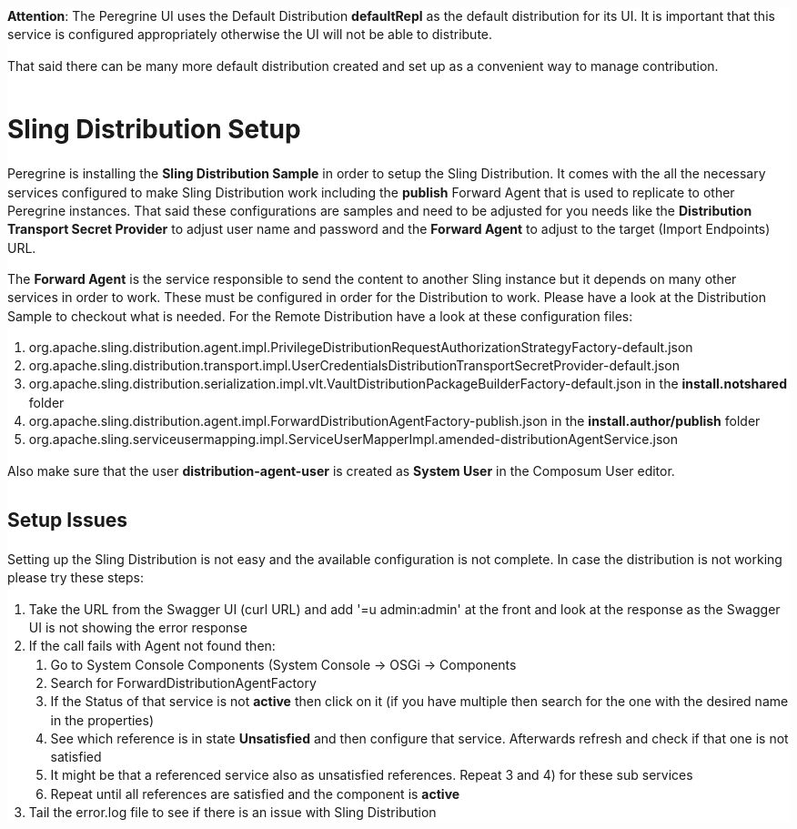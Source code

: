 **Attention**: The Peregrine UI uses the Default Distribution **defaultRepl** as
the default distribution for its UI. It is important that this service is configured
appropriately otherwise the UI will not be able to distribute.

That said there can be many more default distribution created and set up as a convenient
way to manage contribution.

# Sling Distribution Setup

Peregrine is installing the **Sling Distribution Sample** in order to setup the
Sling Distribution. It comes with the all the necessary services configured
to make Sling Distribution work including the **publish** Forward Agent that is
used to replicate to other Peregrine instances. That said these configurations
are samples and need to be adjusted for you needs like the **Distribution
Transport Secret Provider** to adjust user name and password and the **Forward
Agent** to adjust to the target (Import Endpoints) URL.

The **Forward Agent** is the service responsible to send the content to another
Sling instance but it depends on many other services in order to work. These
must be configured in order for the Distribution to work. Please have a look
at the Distribution Sample to checkout what is needed. For the Remote Distribution
have a look at these configuration files:

1. org.apache.sling.distribution.agent.impl.PrivilegeDistributionRequestAuthorizationStrategyFactory-default.json
2. org.apache.sling.distribution.transport.impl.UserCredentialsDistributionTransportSecretProvider-default.json
3. org.apache.sling.distribution.serialization.impl.vlt.VaultDistributionPackageBuilderFactory-default.json in the **install.notshared** folder
4. org.apache.sling.distribution.agent.impl.ForwardDistributionAgentFactory-publish.json in the **install.author/publish** folder
5. org.apache.sling.serviceusermapping.impl.ServiceUserMapperImpl.amended-distributionAgentService.json

Also make sure that the user **distribution-agent-user** is created as **System User**
in the Composum User editor.

## Setup Issues

Setting up the Sling Distribution is not easy and the available configuration is
not complete. In case the distribution is not working please try these steps:
1. Take the URL from the Swagger UI (curl URL) and add '=u admin:admin' at the front and
look at the response as the Swagger UI is not showing the error response
2. If the call fails with Agent not found then:
    1. Go to System Console Components (System Console -> OSGi -> Components
    2. Search for ForwardDistributionAgentFactory
    3. If the Status of that service is not **active** then click on it
       (if you have multiple then search for the one with the desired
       name in the properties)
    4. See which reference is in state **Unsatisfied** and then configure
       that service. Afterwards refresh and check if that one is not satisfied
    5. It might be that a referenced service also as unsatisfied references.
       Repeat 3 and 4) for these sub services
    5. Repeat until all references are satisfied and the component is **active**
3. Tail the error.log file to see if there is an issue with Sling Distribution
